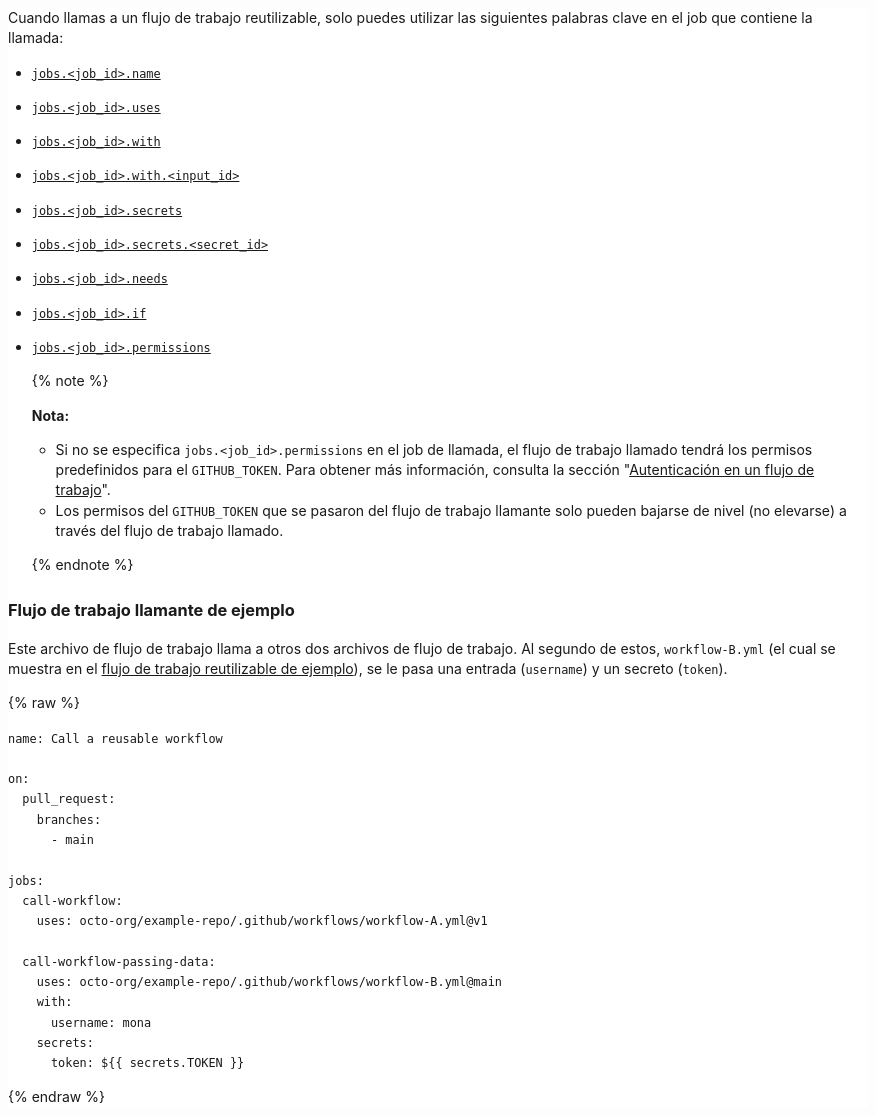 Cuando llamas a un flujo de trabajo reutilizable, solo puedes utilizar las siguientes palabras clave en el job que contiene la llamada:

* [`jobs.<job_id>.name`](/actions/reference/workflow-syntax-for-github-actions#jobsjob_idname)
* [`jobs.<job_id>.uses`](/actions/reference/workflow-syntax-for-github-actions#jobsjob_iduses)
* [`jobs.<job_id>.with`](/actions/reference/workflow-syntax-for-github-actions#jobsjob_idwith)
* [`jobs.<job_id>.with.<input_id>`](/actions/reference/workflow-syntax-for-github-actions#jobsjob_idwithinput_id)
* [`jobs.<job_id>.secrets`](/actions/reference/workflow-syntax-for-github-actions#jobsjob_idsecrets)
* [`jobs.<job_id>.secrets.<secret_id>`](/actions/reference/workflow-syntax-for-github-actions#jobsjob_idsecretssecret_id)
* [`jobs.<job_id>.needs`](/actions/reference/workflow-syntax-for-github-actions#jobsjob_idneeds)
* [`jobs.<job_id>.if`](/actions/reference/workflow-syntax-for-github-actions#jobsjob_idif)
* [`jobs.<job_id>.permissions`](/actions/reference/workflow-syntax-for-github-actions#jobsjob_idpermissions)

   {% note %}

   **Nota:**

   * Si no se especifica `jobs.<job_id>.permissions` en el job de llamada, el flujo de trabajo llamado tendrá los permisos predefinidos para el `GITHUB_TOKEN`. Para obtener más información, consulta la sección "[Autenticación en un flujo de trabajo](/actions/reference/authentication-in-a-workflow#permissions-for-the-github_token)".
   * Los permisos del `GITHUB_TOKEN` que se pasaron del flujo de trabajo llamante solo pueden bajarse de nivel (no elevarse) a través del flujo de trabajo llamado.

   {% endnote %}

### Flujo de trabajo llamante de ejemplo

Este archivo de flujo de trabajo llama a otros dos archivos de flujo de trabajo. Al segundo de estos, `workflow-B.yml` (el cual se muestra en el [flujo de trabajo reutilizable de ejemplo](#example-reusable-workflow)), se le pasa una entrada (`username`) y un secreto (`token`).

{% raw %}
```yaml{:copy}
name: Call a reusable workflow

on:
  pull_request:
    branches:
      - main

jobs:
  call-workflow:
    uses: octo-org/example-repo/.github/workflows/workflow-A.yml@v1

  call-workflow-passing-data:
    uses: octo-org/example-repo/.github/workflows/workflow-B.yml@main
    with:
      username: mona
    secrets:
      token: ${{ secrets.TOKEN }}
```
{% endraw %}
